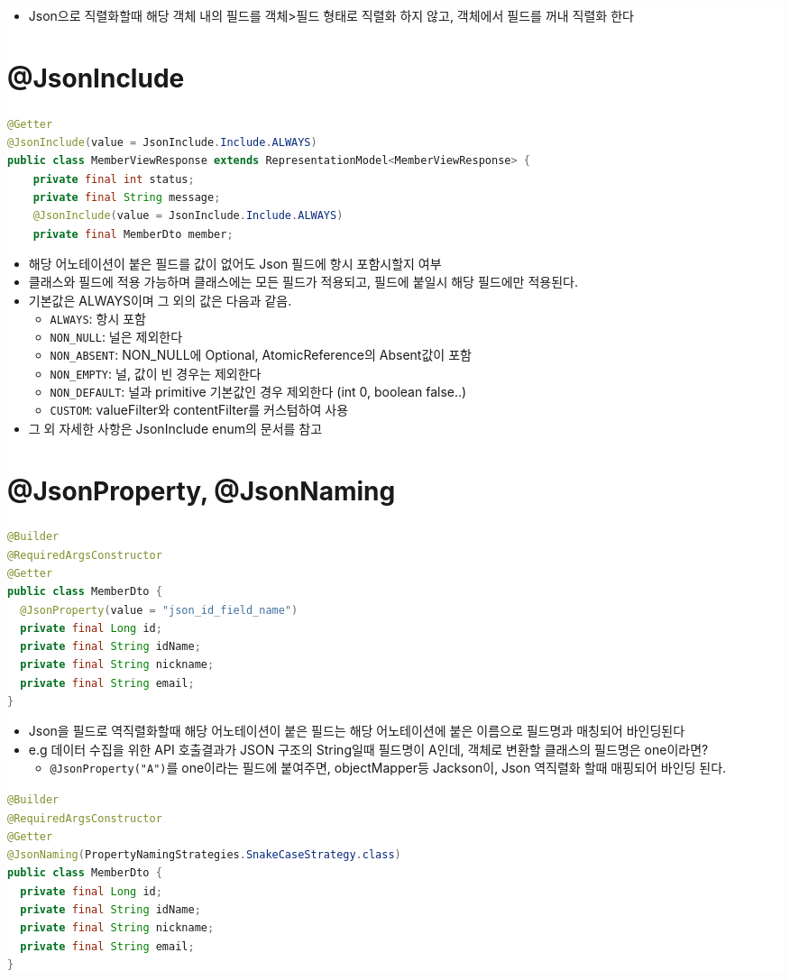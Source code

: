 ```json
```

- Json으로 직렬화할때 해당 객체 내의 필드를 객체>필드 형태로 직렬화 하지 않고, 객체에서 필드를 꺼내 직렬화 한다

# @JsonInclude

```java
@Getter
@JsonInclude(value = JsonInclude.Include.ALWAYS)
public class MemberViewResponse extends RepresentationModel<MemberViewResponse> {
    private final int status;
    private final String message;
    @JsonInclude(value = JsonInclude.Include.ALWAYS)
    private final MemberDto member;

```

- 해당 어노테이션이 붙은 필드를 값이 없어도 Json 필드에 항시 포함시할지 여부
- 클래스와 필드에 적용 가능하며 클래스에는 모든 필드가 적용되고, 필드에 붙일시 해당 필드에만 적용된다.
- 기본값은 ALWAYS이며 그 외의 값은 다음과 같음.
    - `ALWAYS`: 항시 포함
    - `NON_NULL`: 널은 제외한다 
    - `NON_ABSENT`: NON_NULL에 Optional, AtomicReference의 Absent값이 포함 
    - `NON_EMPTY`: 널, 값이 빈 경우는 제외한다
    - `NON_DEFAULT`: 널과 primitive 기본값인 경우 제외한다 (int 0, boolean false..)
    - `CUSTOM`: valueFilter와 contentFilter를 커스텀하여 사용
- 그 외 자세한 사항은 JsonInclude enum의 문서를 참고

# @JsonProperty, @JsonNaming

```java
@Builder
@RequiredArgsConstructor
@Getter
public class MemberDto {
  @JsonProperty(value = "json_id_field_name")
  private final Long id;
  private final String idName;
  private final String nickname;
  private final String email;
}
```

- Json을 필드로 역직렬화할때 해당 어노테이션이 붙은 필드는 해당 어노테이션에 붙은 이름으로 필드명과 매칭되어 바인딩된다
- e.g 데이터 수집을 위한 API 호출결과가 JSON 구조의 String일때 필드명이 A인데, 객체로 변환할 클래스의 필드명은 one이라면?
  - `@JsonProperty("A")`를 one이라는 필드에 붙여주면, objectMapper등 Jackson이, Json 역직렬화 할때 매핑되어 바인딩 된다.

```java
@Builder
@RequiredArgsConstructor
@Getter
@JsonNaming(PropertyNamingStrategies.SnakeCaseStrategy.class)
public class MemberDto {
  private final Long id;
  private final String idName;
  private final String nickname;
  private final String email;
}
```  

